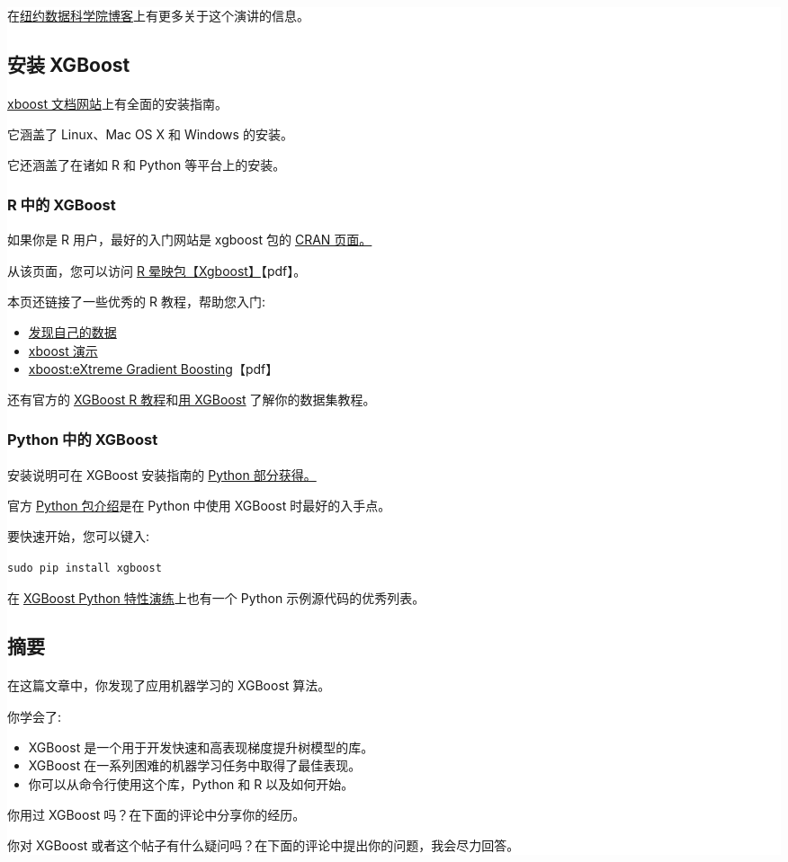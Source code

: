 在[纽约数据科学院博客](http://blog.nycdatascience.com/faculty/kaggle-winning-solution-xgboost-algorithm-let-us-learn-from-its-author-3/)上有更多关于这个演讲的信息。

## 安装 XGBoost

[xboost 文档网站](https://xgboost.readthedocs.io/en/latest/build.html)上有全面的安装指南。

它涵盖了 Linux、Mac OS X 和 Windows 的安装。

它还涵盖了在诸如 R 和 Python 等平台上的安装。

### R 中的 XGBoost

如果你是 R 用户，最好的入门网站是 xgboost 包的 [CRAN 页面。](https://cran.r-project.org/web/packages/xgboost/index.html)

从该页面，您可以访问 [R 晕映包【Xgboost】](https://cran.r-project.org/web/packages/xgboost/xgboost.pdf)【pdf】。

本页还链接了一些优秀的 R 教程，帮助您入门:

*   [发现自己的数据](https://cran.r-project.org/web/packages/xgboost/vignettes/discoverYourData.html)
*   [xboost 演示](https://cran.r-project.org/web/packages/xgboost/vignettes/xgboostPresentation.html)
*   [xboost:eXtreme Gradient Boosting](https://cran.r-project.org/web/packages/xgboost/vignettes/xgboost.pdf)【pdf】

还有官方的 [XGBoost R 教程](https://xgboost.readthedocs.io/en/latest/R-package/xgboostPresentation.html)和[用 XGBoost](https://xgboost.readthedocs.io/en/latest/R-package/discoverYourData.html) 了解你的数据集教程。

### Python 中的 XGBoost

安装说明可在 XGBoost 安装指南的 [Python 部分获得。](https://github.com/dmlc/xgboost/blob/master/doc/build.md#python-package-installation)

官方 [Python 包介绍](https://xgboost.readthedocs.io/en/latest/python/python_intro.html)是在 Python 中使用 XGBoost 时最好的入手点。

要快速开始，您可以键入:

```py
sudo pip install xgboost
```

在 [XGBoost Python 特性演练](https://github.com/tqchen/xgboost/tree/master/demo/guide-python)上也有一个 Python 示例源代码的优秀列表。

## 摘要

在这篇文章中，你发现了应用机器学习的 XGBoost 算法。

你学会了:

*   XGBoost 是一个用于开发快速和高表现梯度提升树模型的库。
*   XGBoost 在一系列困难的机器学习任务中取得了最佳表现。
*   你可以从命令行使用这个库，Python 和 R 以及如何开始。

你用过 XGBoost 吗？在下面的评论中分享你的经历。

你对 XGBoost 或者这个帖子有什么疑问吗？在下面的评论中提出你的问题，我会尽力回答。